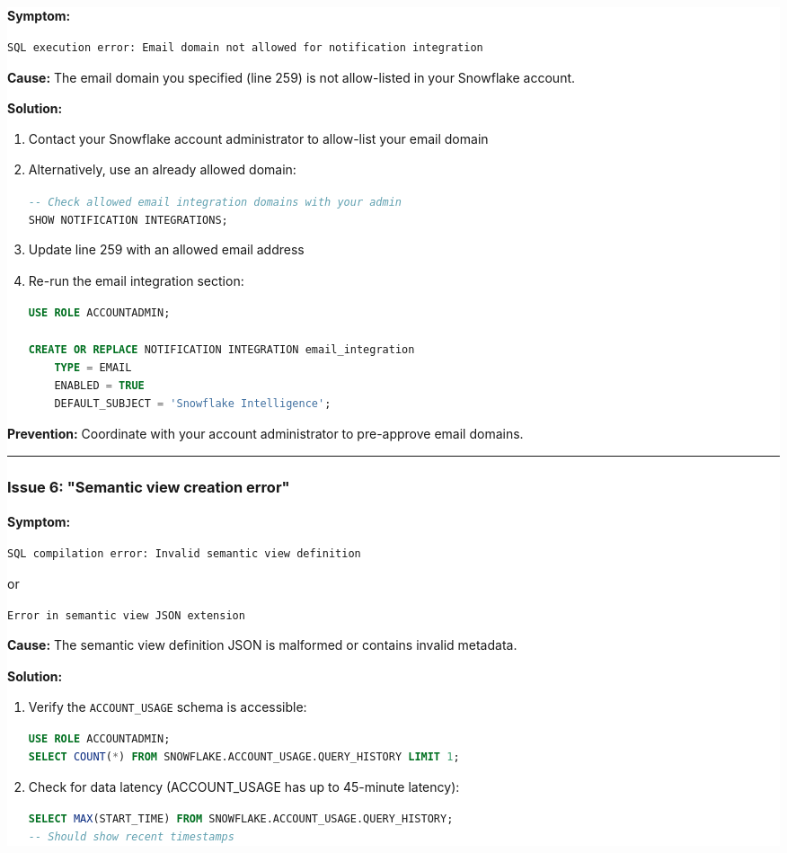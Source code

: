 **Symptom:**
```
SQL execution error: Email domain not allowed for notification integration
```

**Cause:** The email domain you specified (line 259) is not allow-listed in your Snowflake account.

**Solution:**

1. Contact your Snowflake account administrator to allow-list your email domain

2. Alternatively, use an already allowed domain:
   ```sql
   -- Check allowed email integration domains with your admin
   SHOW NOTIFICATION INTEGRATIONS;
   ```

3. Update line 259 with an allowed email address

4. Re-run the email integration section:
   ```sql
   USE ROLE ACCOUNTADMIN;
   
   CREATE OR REPLACE NOTIFICATION INTEGRATION email_integration
       TYPE = EMAIL
       ENABLED = TRUE
       DEFAULT_SUBJECT = 'Snowflake Intelligence';
   ```

**Prevention:** Coordinate with your account administrator to pre-approve email domains.

---

### Issue 6: "Semantic view creation error"

**Symptom:**
```
SQL compilation error: Invalid semantic view definition
```
or
```
Error in semantic view JSON extension
```

**Cause:** The semantic view definition JSON is malformed or contains invalid metadata.

**Solution:**

1. Verify the `ACCOUNT_USAGE` schema is accessible:
   ```sql
   USE ROLE ACCOUNTADMIN;
   SELECT COUNT(*) FROM SNOWFLAKE.ACCOUNT_USAGE.QUERY_HISTORY LIMIT 1;
   ```

2. Check for data latency (ACCOUNT_USAGE has up to 45-minute latency):
   ```sql
   SELECT MAX(START_TIME) FROM SNOWFLAKE.ACCOUNT_USAGE.QUERY_HISTORY;
   -- Should show recent timestamps
   ```
